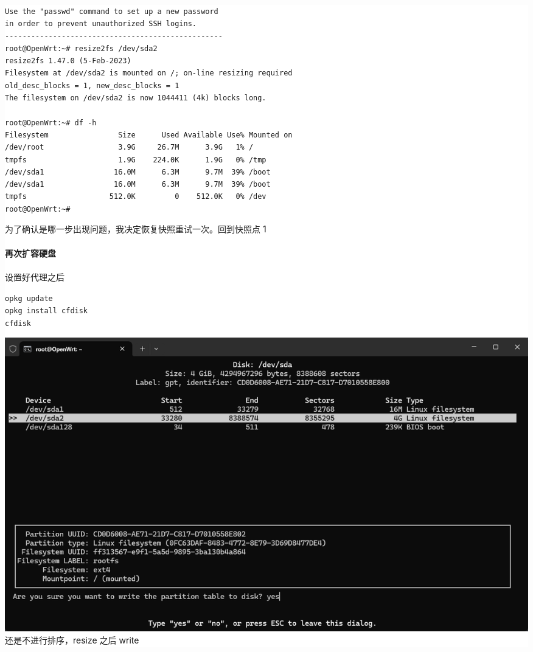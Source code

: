     Use the "passwd" command to set up a new password
    in order to prevent unauthorized SSH logins.
    --------------------------------------------------
    root@OpenWrt:~# resize2fs /dev/sda2
    resize2fs 1.47.0 (5-Feb-2023)
    Filesystem at /dev/sda2 is mounted on /; on-line resizing required
    old_desc_blocks = 1, new_desc_blocks = 1
    The filesystem on /dev/sda2 is now 1044411 (4k) blocks long.

    root@OpenWrt:~# df -h
    Filesystem                Size      Used Available Use% Mounted on
    /dev/root                 3.9G     26.7M      3.9G   1% /
    tmpfs                     1.9G    224.0K      1.9G   0% /tmp
    /dev/sda1                16.0M      6.3M      9.7M  39% /boot
    /dev/sda1                16.0M      6.3M      9.7M  39% /boot
    tmpfs                   512.0K         0    512.0K   0% /dev
    root@OpenWrt:~#

为了确认是哪一步出现问题，我决定恢复快照重试一次。回到快照点 1

#### 再次扩容硬盘

设置好代理之后

    opkg update
    opkg install cfdisk
    cfdisk

![](/img/2025-09-17-00-13-09.png)
还是不进行排序，resize 之后 write
